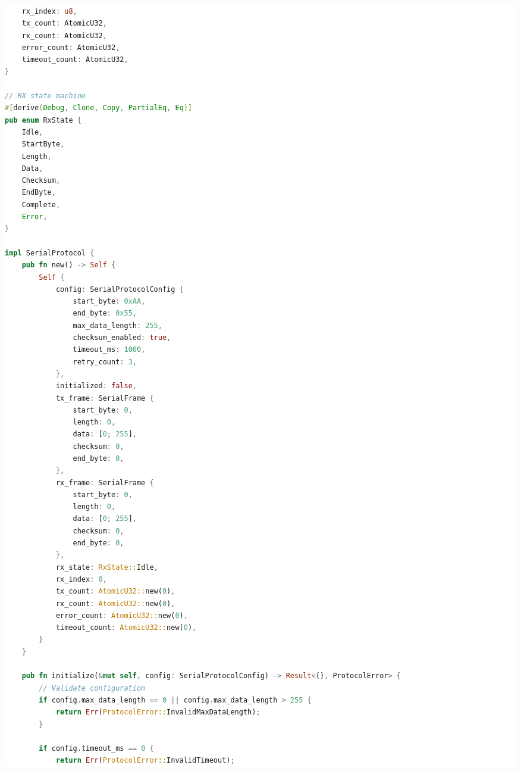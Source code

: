 ```rust
    rx_index: u8,
    tx_count: AtomicU32,
    rx_count: AtomicU32,
    error_count: AtomicU32,
    timeout_count: AtomicU32,
}

// RX state machine
#[derive(Debug, Clone, Copy, PartialEq, Eq)]
pub enum RxState {
    Idle,
    StartByte,
    Length,
    Data,
    Checksum,
    EndByte,
    Complete,
    Error,
}

impl SerialProtocol {
    pub fn new() -> Self {
        Self {
            config: SerialProtocolConfig {
                start_byte: 0xAA,
                end_byte: 0x55,
                max_data_length: 255,
                checksum_enabled: true,
                timeout_ms: 1000,
                retry_count: 3,
            },
            initialized: false,
            tx_frame: SerialFrame {
                start_byte: 0,
                length: 0,
                data: [0; 255],
                checksum: 0,
                end_byte: 0,
            },
            rx_frame: SerialFrame {
                start_byte: 0,
                length: 0,
                data: [0; 255],
                checksum: 0,
                end_byte: 0,
            },
            rx_state: RxState::Idle,
            rx_index: 0,
            tx_count: AtomicU32::new(0),
            rx_count: AtomicU32::new(0),
            error_count: AtomicU32::new(0),
            timeout_count: AtomicU32::new(0),
        }
    }

    pub fn initialize(&mut self, config: SerialProtocolConfig) -> Result<(), ProtocolError> {
        // Validate configuration
        if config.max_data_length == 0 || config.max_data_length > 255 {
            return Err(ProtocolError::InvalidMaxDataLength);
        }

        if config.timeout_ms == 0 {
            return Err(ProtocolError::InvalidTimeout);
```